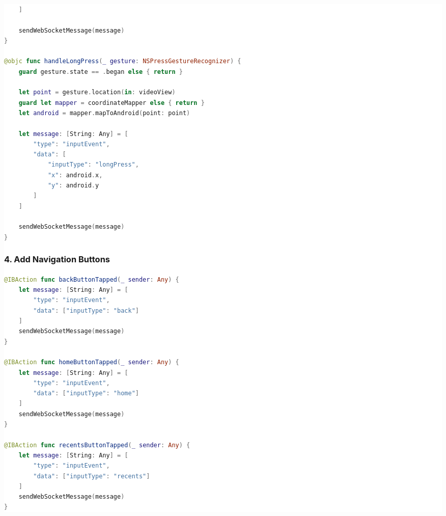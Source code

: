 ```swift
    ]
    
    sendWebSocketMessage(message)
}

@objc func handleLongPress(_ gesture: NSPressGestureRecognizer) {
    guard gesture.state == .began else { return }
    
    let point = gesture.location(in: videoView)
    guard let mapper = coordinateMapper else { return }
    let android = mapper.mapToAndroid(point: point)
    
    let message: [String: Any] = [
        "type": "inputEvent",
        "data": [
            "inputType": "longPress",
            "x": android.x,
            "y": android.y
        ]
    ]
    
    sendWebSocketMessage(message)
}
```

### 4. Add Navigation Buttons

```swift
@IBAction func backButtonTapped(_ sender: Any) {
    let message: [String: Any] = [
        "type": "inputEvent",
        "data": ["inputType": "back"]
    ]
    sendWebSocketMessage(message)
}

@IBAction func homeButtonTapped(_ sender: Any) {
    let message: [String: Any] = [
        "type": "inputEvent",
        "data": ["inputType": "home"]
    ]
    sendWebSocketMessage(message)
}

@IBAction func recentsButtonTapped(_ sender: Any) {
    let message: [String: Any] = [
        "type": "inputEvent",
        "data": ["inputType": "recents"]
    ]
    sendWebSocketMessage(message)
}
```
